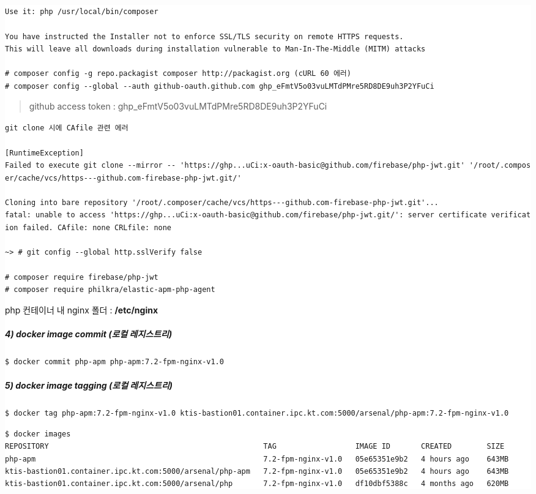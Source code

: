 ```
Use it: php /usr/local/bin/composer

You have instructed the Installer not to enforce SSL/TLS security on remote HTTPS requests.
This will leave all downloads during installation vulnerable to Man-In-The-Middle (MITM) attacks

# composer config -g repo.packagist composer http://packagist.org (cURL 60 에러)
# composer config --global --auth github-oauth.github.com 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
```

> github access token : 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

```
git clone 시에 CAfile 관련 에러

[RuntimeException]
Failed to execute git clone --mirror -- 'https://ghp...uCi:x-oauth-basic@github.com/firebase/php-jwt.git' '/root/.composer/cache/vcs/https---github.com-firebase-php-jwt.git/'

Cloning into bare repository '/root/.composer/cache/vcs/https---github.com-firebase-php-jwt.git'...
fatal: unable to access 'https://ghp...uCi:x-oauth-basic@github.com/firebase/php-jwt.git/': server certificate verification failed. CAfile: none CRLfile: none

~> # git config --global http.sslVerify false

# composer require firebase/php-jwt 
# composer require philkra/elastic-apm-php-agent
```

php 컨테이너 내 nginx 폴더 : **/etc/nginx**



##### 4) docker image commit (로컬 레지스트리)

```shell
$ docker commit php-apm php-apm:7.2-fpm-nginx-v1.0
```

##### 5) docker image tagging (로컬 레지스트리)

```shell
$ docker tag php-apm:7.2-fpm-nginx-v1.0 ktis-bastion01.container.ipc.kt.com:5000/arsenal/php-apm:7.2-fpm-nginx-v1.0
```

```shell
$ docker images
REPOSITORY                                                 TAG                  IMAGE ID       CREATED        SIZE
php-apm                                                    7.2-fpm-nginx-v1.0   05e65351e9b2   4 hours ago    643MB
ktis-bastion01.container.ipc.kt.com:5000/arsenal/php-apm   7.2-fpm-nginx-v1.0   05e65351e9b2   4 hours ago    643MB
ktis-bastion01.container.ipc.kt.com:5000/arsenal/php       7.2-fpm-nginx-v1.0   df10dbf5388c   4 months ago   620MB
```
